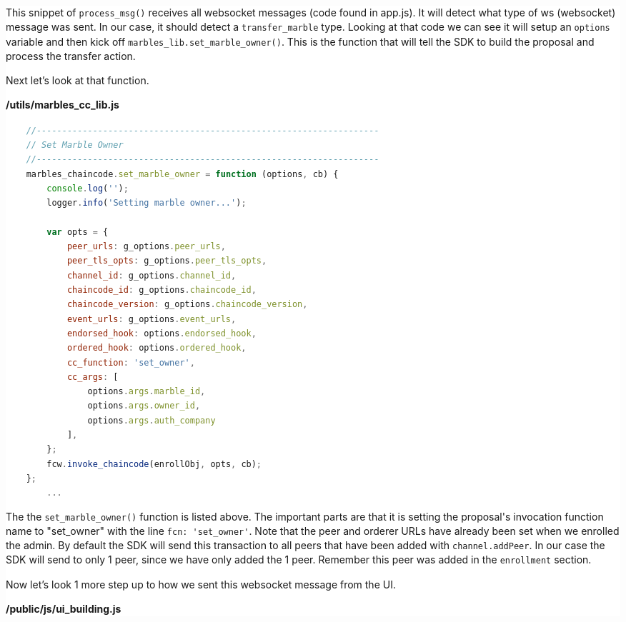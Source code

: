 ```js
```

This snippet of `process_msg()` receives all websocket messages (code found in app.js).
It will detect what type of ws (websocket) message was sent.
In our case, it should detect a `transfer_marble` type.
Looking at that code we can see it will setup an `options` variable and then kick off `marbles_lib.set_marble_owner()`.
This is the function that will tell the SDK to build the proposal and process the transfer action.

Next let’s look at that function.

__/utils/marbles_cc_lib.js__

```js
    //-------------------------------------------------------------------
    // Set Marble Owner
    //-------------------------------------------------------------------
    marbles_chaincode.set_marble_owner = function (options, cb) {
        console.log('');
        logger.info('Setting marble owner...');

        var opts = {
            peer_urls: g_options.peer_urls,
            peer_tls_opts: g_options.peer_tls_opts,
            channel_id: g_options.channel_id,
            chaincode_id: g_options.chaincode_id,
            chaincode_version: g_options.chaincode_version,
            event_urls: g_options.event_urls,
            endorsed_hook: options.endorsed_hook,
            ordered_hook: options.ordered_hook,
            cc_function: 'set_owner',
            cc_args: [
                options.args.marble_id,
                options.args.owner_id,
                options.args.auth_company
            ],
        };
        fcw.invoke_chaincode(enrollObj, opts, cb);
    };
        ...
```

The the `set_marble_owner()` function is listed above.
The important parts are that it is setting the proposal's invocation function name to "set_owner" with the line `fcn: 'set_owner'`.
Note that the peer and orderer URLs have already been set when we enrolled the admin.
By default the SDK will send this transaction to all peers that have been added with `channel.addPeer`.
In our case the SDK will send to only 1 peer, since we have only added the 1 peer.
Remember this peer was added in the `enrollment` section.

Now let’s look 1 more step up to how we sent this websocket message from the UI.

__/public/js/ui_building.js__
